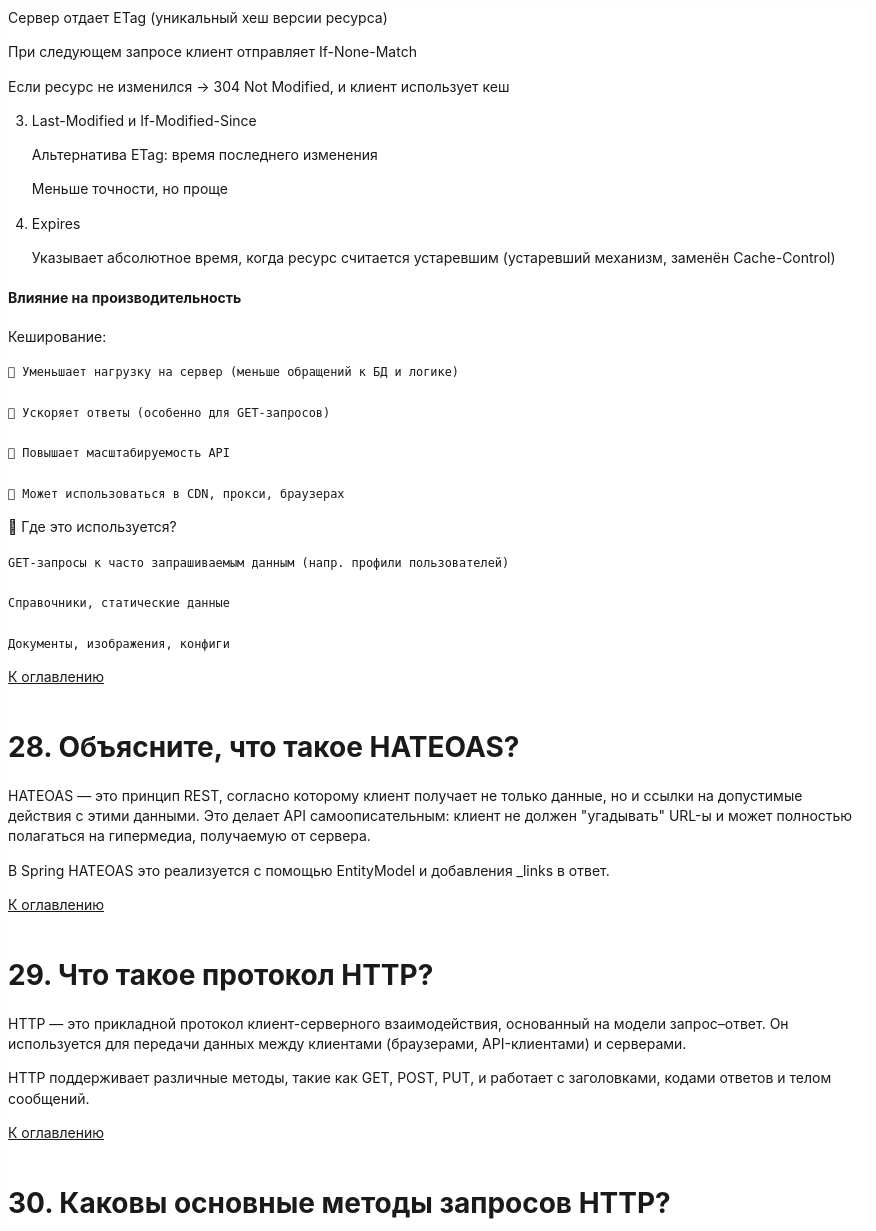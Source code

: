   Сервер отдает ETag (уникальный хеш версии ресурса)

   При следующем запросе клиент отправляет If-None-Match

   Если ресурс не изменился → 304 Not Modified, и клиент использует кеш

3. Last-Modified и If-Modified-Since

   Альтернатива ETag: время последнего изменения

   Меньше точности, но проще

4. Expires

   Указывает абсолютное время, когда ресурс считается устаревшим (устаревший механизм, заменён Cache-Control)

#### Влияние на производительность

Кеширование:

    💨 Уменьшает нагрузку на сервер (меньше обращений к БД и логике)

    🚀 Ускоряет ответы (особенно для GET-запросов)

    🔁 Повышает масштабируемость API

    🧩 Может использоваться в CDN, прокси, браузерах

🔧 Где это используется?

    GET-запросы к часто запрашиваемым данным (напр. профили пользователей)

    Справочники, статические данные

    Документы, изображения, конфиги

[К оглавлению](#WebService)

# 28. Объясните, что такое HATEOAS?

HATEOAS — это принцип REST, согласно которому клиент получает не только данные, но и ссылки на допустимые действия с этими данными. Это делает API самоописательным: клиент не должен "угадывать" URL-ы и может полностью полагаться на гипермедиа, получаемую от сервера.

В Spring HATEOAS это реализуется с помощью EntityModel и добавления _links в ответ.

[К оглавлению](#WebService)

# 29. Что такое протокол HTTP?

HTTP — это прикладной протокол клиент-серверного взаимодействия, основанный на модели запрос–ответ. Он используется для передачи данных между клиентами (браузерами, API-клиентами) и серверами.

HTTP поддерживает различные методы, такие как GET, POST, PUT, и работает с заголовками, кодами ответов и телом сообщений.

[К оглавлению](#WebService)

# 30. Каковы основные методы запросов HTTP?
